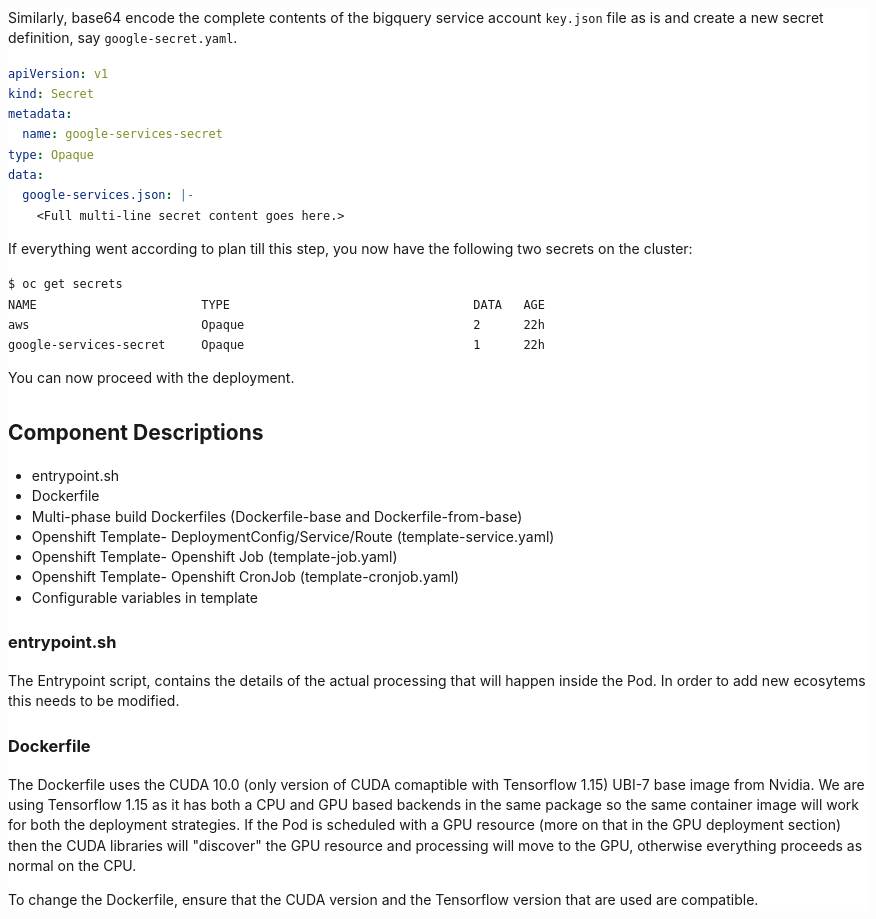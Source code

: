 Similarly, base64 encode the complete contents of the bigquery service account `key.json` file as is and create
a new secret definition, say `google-secret.yaml`.

```yaml
apiVersion: v1
kind: Secret
metadata:
  name: google-services-secret
type: Opaque
data:
  google-services.json: |-
    <Full multi-line secret content goes here.>
```
If everything went according to plan till this step, you now have the following two secrets on the cluster:
```bash
$ oc get secrets
NAME                       TYPE                                  DATA   AGE
aws                        Opaque                                2      22h
google-services-secret     Opaque                                1      22h
```

You can now proceed with the deployment.

## Component Descriptions
- entrypoint.sh
- Dockerfile
- Multi-phase build Dockerfiles (Dockerfile-base and Dockerfile-from-base)
- Openshift Template- DeploymentConfig/Service/Route (template-service.yaml)
- Openshift Template- Openshift Job (template-job.yaml)
- Openshift Template- Openshift CronJob (template-cronjob.yaml)
- Configurable variables in template

### entrypoint.sh

The Entrypoint script, contains the details of the actual processing that will happen inside the Pod. In order
to add new ecosytems this needs to be modified.

### Dockerfile

The Dockerfile uses the CUDA 10.0 (only version of CUDA comaptible with Tensorflow 1.15) UBI-7 base image from
Nvidia. We are using Tensorflow 1.15 as it has both a CPU and GPU based backends in the same package so the same
container image will work for both the deployment strategies. If the Pod is scheduled with a GPU resource
(more on that in the GPU deployment section) then the CUDA libraries will "discover" the GPU resource and
processing will move to the GPU, otherwise everything proceeds as normal on the CPU.

To change the Dockerfile, ensure that the CUDA version and the Tensorflow version that are used are compatible.
